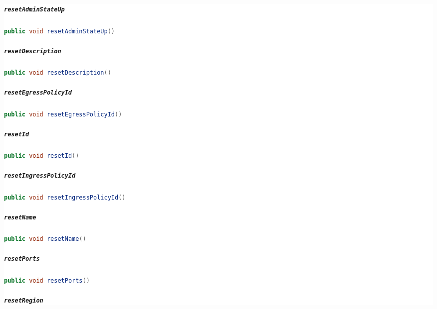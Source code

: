 
##### `resetAdminStateUp` <a name="resetAdminStateUp" id="@cdktf/provider-opentelekomcloud.fwFirewallGroupV2.FwFirewallGroupV2.resetAdminStateUp"></a>

```java
public void resetAdminStateUp()
```

##### `resetDescription` <a name="resetDescription" id="@cdktf/provider-opentelekomcloud.fwFirewallGroupV2.FwFirewallGroupV2.resetDescription"></a>

```java
public void resetDescription()
```

##### `resetEgressPolicyId` <a name="resetEgressPolicyId" id="@cdktf/provider-opentelekomcloud.fwFirewallGroupV2.FwFirewallGroupV2.resetEgressPolicyId"></a>

```java
public void resetEgressPolicyId()
```

##### `resetId` <a name="resetId" id="@cdktf/provider-opentelekomcloud.fwFirewallGroupV2.FwFirewallGroupV2.resetId"></a>

```java
public void resetId()
```

##### `resetIngressPolicyId` <a name="resetIngressPolicyId" id="@cdktf/provider-opentelekomcloud.fwFirewallGroupV2.FwFirewallGroupV2.resetIngressPolicyId"></a>

```java
public void resetIngressPolicyId()
```

##### `resetName` <a name="resetName" id="@cdktf/provider-opentelekomcloud.fwFirewallGroupV2.FwFirewallGroupV2.resetName"></a>

```java
public void resetName()
```

##### `resetPorts` <a name="resetPorts" id="@cdktf/provider-opentelekomcloud.fwFirewallGroupV2.FwFirewallGroupV2.resetPorts"></a>

```java
public void resetPorts()
```

##### `resetRegion` <a name="resetRegion" id="@cdktf/provider-opentelekomcloud.fwFirewallGroupV2.FwFirewallGroupV2.resetRegion"></a>
